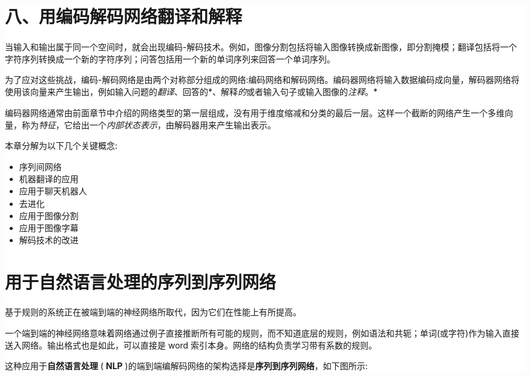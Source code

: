 

# 八、用编码解码网络翻译和解释

当输入和输出属于同一个空间时，就会出现编码-解码技术。例如，图像分割包括将输入图像转换成新图像，即分割掩模；翻译包括将一个字符序列转换成一个新的字符序列；问答包括用一个新的单词序列来回答一个单词序列。

为了应对这些挑战，编码-解码网络是由两个对称部分组成的网络:编码网络和解码网络。编码器网络将输入数据编码成向量，解码器网络将使用该向量来产生输出，例如输入问题的*翻译*、回答的*、解释*的*或者输入句子或输入图像的*注释*。*

编码器网络通常由前面章节中介绍的网络类型的第一层组成，没有用于维度缩减和分类的最后一层。这样一个截断的网络产生一个多维向量，称为*特征*，它给出一个*内部状态表示*，由解码器用来产生输出表示。

本章分解为以下几个关键概念:

*   序列间网络
*   机器翻译的应用
*   应用于聊天机器人
*   去进化
*   应用于图像分割
*   应用于图像字幕
*   解码技术的改进



# 用于自然语言处理的序列到序列网络

基于规则的系统正在被端到端的神经网络所取代，因为它们在性能上有所提高。

一个端到端的神经网络意味着网络通过例子直接推断所有可能的规则，而不知道底层的规则，例如语法和共轭；单词(或字符)作为输入直接送入网络。输出格式也是如此，可以直接是 word 索引本身。网络的结构负责学习带有系数的规则。

这种应用于**自然语言处理** ( **NLP** )的端到端编解码网络的架构选择是**序列到序列网络**，如下图所示:

